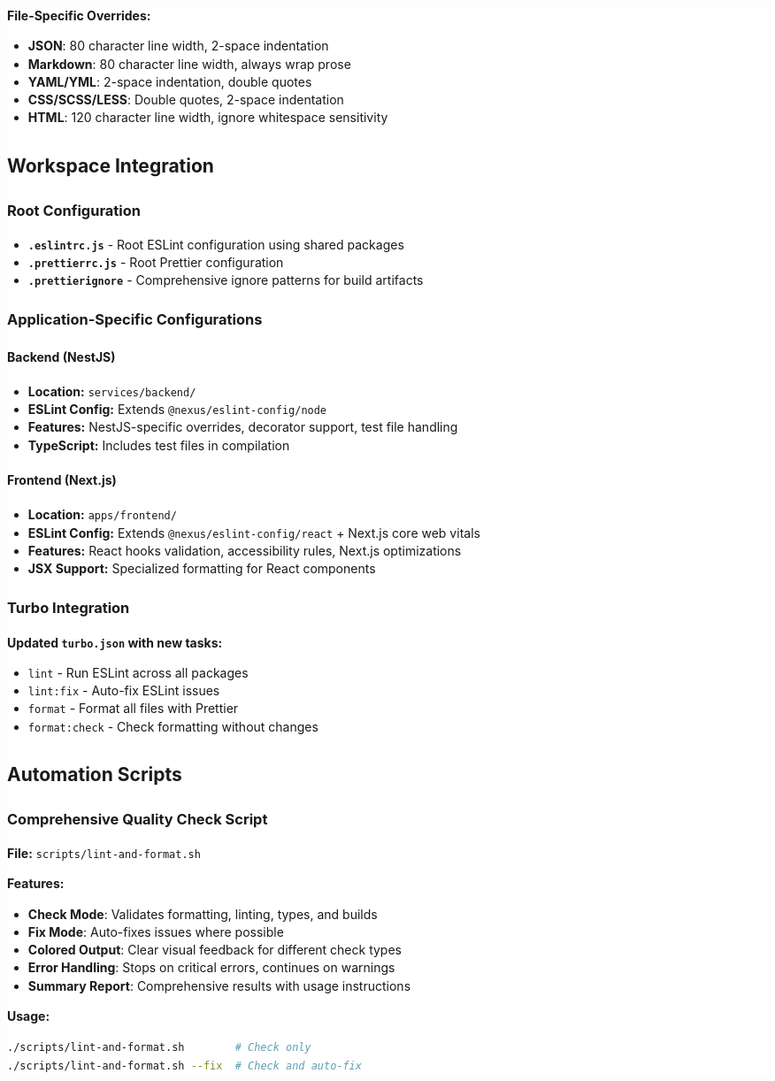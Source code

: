 **File-Specific Overrides:**
- **JSON**: 80 character line width, 2-space indentation
- **Markdown**: 80 character line width, always wrap prose
- **YAML/YML**: 2-space indentation, double quotes
- **CSS/SCSS/LESS**: Double quotes, 2-space indentation
- **HTML**: 120 character line width, ignore whitespace sensitivity

## Workspace Integration

### Root Configuration
- **`.eslintrc.js`** - Root ESLint configuration using shared packages
- **`.prettierrc.js`** - Root Prettier configuration
- **`.prettierignore`** - Comprehensive ignore patterns for build artifacts

### Application-Specific Configurations

#### Backend (NestJS)
- **Location:** `services/backend/`
- **ESLint Config:** Extends `@nexus/eslint-config/node`
- **Features:** NestJS-specific overrides, decorator support, test file handling
- **TypeScript:** Includes test files in compilation

#### Frontend (Next.js)
- **Location:** `apps/frontend/`
- **ESLint Config:** Extends `@nexus/eslint-config/react` + Next.js core web vitals
- **Features:** React hooks validation, accessibility rules, Next.js optimizations
- **JSX Support:** Specialized formatting for React components

### Turbo Integration
**Updated `turbo.json` with new tasks:**
- `lint` - Run ESLint across all packages
- `lint:fix` - Auto-fix ESLint issues
- `format` - Format all files with Prettier
- `format:check` - Check formatting without changes

## Automation Scripts

### Comprehensive Quality Check Script
**File:** `scripts/lint-and-format.sh`

**Features:**
- **Check Mode**: Validates formatting, linting, types, and builds
- **Fix Mode**: Auto-fixes issues where possible
- **Colored Output**: Clear visual feedback for different check types
- **Error Handling**: Stops on critical errors, continues on warnings
- **Summary Report**: Comprehensive results with usage instructions

**Usage:**
```bash
./scripts/lint-and-format.sh        # Check only
./scripts/lint-and-format.sh --fix  # Check and auto-fix
```
